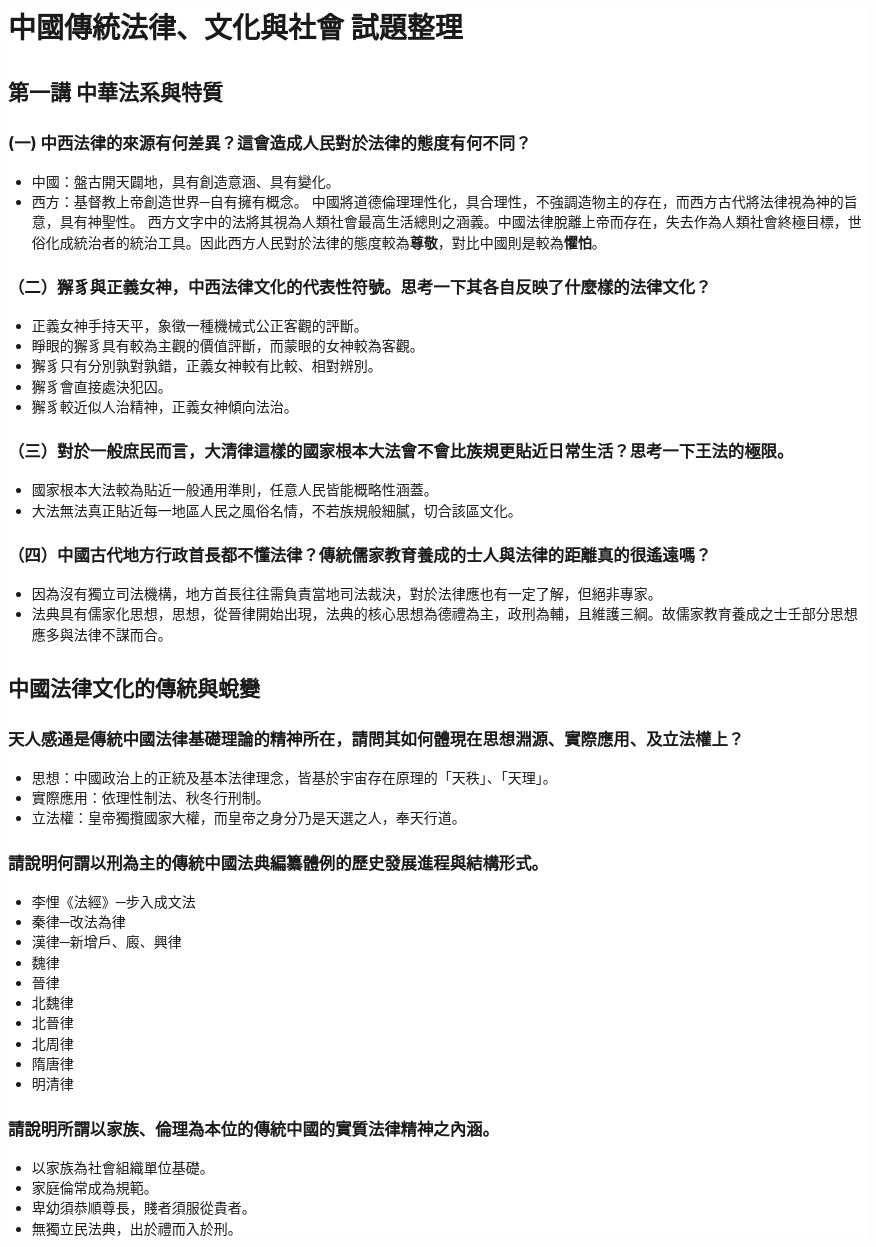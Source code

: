 # 中國傳統法律、文化與社會 試題整理


## 第一講 中華法系與特質
### (一) 中西法律的來源有何差異？這會造成人民對於法律的態度有何不同？
* 中國：盤古開天闢地，具有創造意涵、具有變化。
* 西方：基督教上帝創造世界─自有擁有概念。
    中國將道德倫理理性化，具合理性，不強調造物主的存在，而西方古代將法律視為神的旨意，具有神聖性。
    西方文字中的法將其視為人類社會最高生活總則之涵義。中國法律脫離上帝而存在，失去作為人類社會終極目標，世俗化成統治者的統治工具。因此西方人民對於法律的態度較為**尊敬**，對比中國則是較為**懼怕**。
    
### （二）獬豸與正義女神，中西法律文化的代表性符號。思考一下其各自反映了什麼樣的法律文化？
* 正義女神手持天平，象徵一種機械式公正客觀的評斷。
* 睜眼的獬豸具有較為主觀的價值評斷，而蒙眼的女神較為客觀。
* 獬豸只有分別孰對孰錯，正義女神較有比較、相對辨別。
* 獬豸會直接處決犯囚。
* 獬豸較近似人治精神，正義女神傾向法治。

### （三）對於一般庶民而言，大清律這樣的國家根本大法會不會比族規更貼近日常生活？思考一下王法的極限。
* 國家根本大法較為貼近一般通用準則，任意人民皆能概略性涵蓋。
* 大法無法真正貼近每一地區人民之風俗名情，不若族規般細膩，切合該區文化。

### （四）中國古代地方行政首長都不懂法律？傳統儒家教育養成的士人與法律的距離真的很遙遠嗎？
* 因為沒有獨立司法機構，地方首長往往需負責當地司法裁決，對於法律應也有一定了解，但絕非專家。
* 法典具有儒家化思想，思想，從晉律開始出現，法典的核心思想為德禮為主，政刑為輔，且維護三綱。故儒家教育養成之士壬部分思想應多與法律不謀而合。


## 中國法律文化的傳統與蛻變
### 天人感通是傳統中國法律基礎理論的精神所在，請問其如何體現在思想淵源、實際應用、及立法權上？
* 思想：中國政治上的正統及基本法律理念，皆基於宇宙存在原理的「天秩」、「天理」。
* 實際應用：依理性制法、秋冬行刑制。
* 立法權：皇帝獨攬國家大權，而皇帝之身分乃是天選之人，奉天行道。

### 請說明何謂以刑為主的傳統中國法典編纂體例的歷史發展進程與結構形式。
* 李悝《法經》─步入成文法
* 秦律─改法為律
* 漢律─新增戶、廄、興律
* 魏律
* 晉律
* 北魏律
* 北晉律
* 北周律
* 隋唐律
* 明清律

### 請說明所謂以家族、倫理為本位的傳統中國的實質法律精神之內涵。
* 以家族為社會組織單位基礎。
* 家庭倫常成為規範。
* 卑幼須恭順尊長，賤者須服從貴者。
* 無獨立民法典，出於禮而入於刑。
